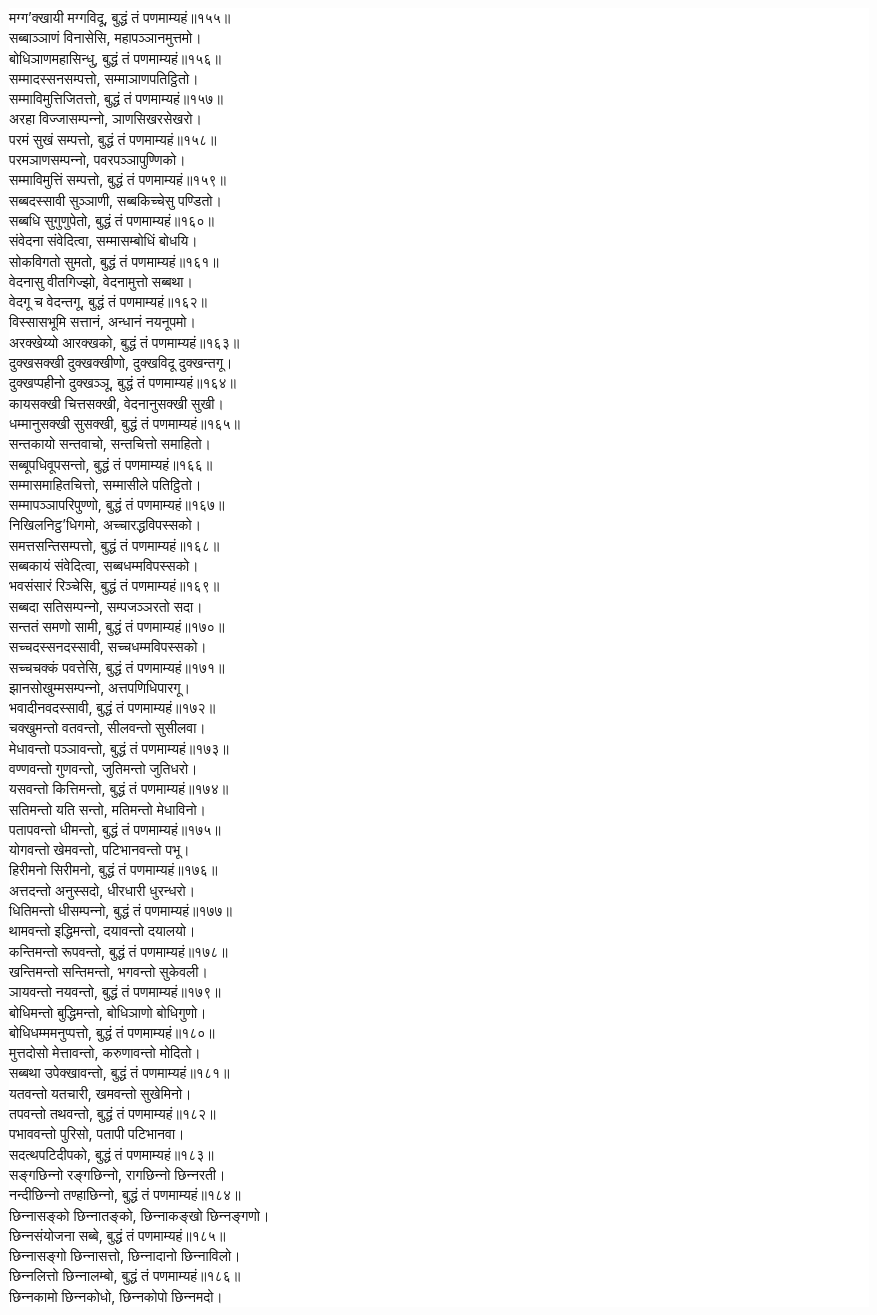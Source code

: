 मग्ग’क्खायी मग्गविदू, बुद्धं तं पणमाम्यहं॥१५५॥  
सब्बाञ्‍ञाणं विनासेसि, महापञ्‍ञानमुत्तमो।  
बोधिञाणमहासिन्धु, बुद्धं तं पणमाम्यहं॥१५६॥  
सम्मादस्सनसम्पत्तो, सम्माञाणपतिट्ठितो।  
सम्माविमुत्तिजितत्तो, बुद्धं तं पणमाम्यहं॥१५७॥  
अरहा विज्‍जासम्पन्‍नो, ञाणसिखरसेखरो।  
परमं सुखं सम्पत्तो, बुद्धं तं पणमाम्यहं॥१५८॥  
परमञाणसम्पन्‍नो, पवरपञ्‍ञापुण्णिको।  
सम्माविमुत्तिं सम्पत्तो, बुद्धं तं पणमाम्यहं॥१५९॥  
सब्बदस्सावी सुञ्‍ञाणी, सब्बकिच्‍चेसु पण्डितो।  
सब्बधि सुगुणुपेतो, बुद्धं तं पणमाम्यहं॥१६०॥  
संवेदना संवेदित्वा, सम्मासम्बोधिं बोधयि।  
सोकविगतो सुमतो, बुद्धं तं पणमाम्यहं॥१६१॥  
वेदनासु वीतगिज्झो, वेदनामुत्तो सब्बथा।  
वेदगू च वेदन्तगू, बुद्धं तं पणमाम्यहं॥१६२॥  
विस्सासभूमि सत्तानं, अन्धानं नयनूपमो।  
अरक्खेय्यो आरक्खको, बुद्धं तं पणमाम्यहं॥१६३॥  
दुक्खसक्खी दुक्खक्खीणो, दुक्खविदू दुक्खन्तगू।  
दुक्खप्पहीनो दुक्खञ्‍ञू, बुद्धं तं पणमाम्यहं॥१६४॥  
कायसक्खी चित्तसक्खी, वेदनानुसक्खी सुखी।  
धम्मानुसक्खी सुसक्खी, बुद्धं तं पणमाम्यहं॥१६५॥  
सन्तकायो सन्तवाचो, सन्तचित्तो समाहितो।  
सब्बूपधिवूपसन्तो, बुद्धं तं पणमाम्यहं॥१६६॥  
सम्मासमाहितचित्तो, सम्मासीले पतिट्ठितो।  
सम्मापञ्‍ञापरिपुण्णो, बुद्धं तं पणमाम्यहं॥१६७॥  
निखिलनिट्ठ’धिगमो, अच्‍चारद्धविपस्सको।  
समत्तसन्तिसम्पत्तो, बुद्धं तं पणमाम्यहं॥१६८॥  
सब्बकायं संवेदित्वा, सब्बधम्मविपस्सको।  
भवसंसारं रिञ्‍चेसि, बुद्धं तं पणमाम्यहं॥१६९॥  
सब्बदा सतिसम्पन्‍नो, सम्पजञ्‍ञरतो सदा।  
सन्ततं समणो सामी, बुद्धं तं पणमाम्यहं॥१७०॥  
सच्‍चदस्सनदस्सावी, सच्‍चधम्मविपस्सको।  
सच्‍चचक्‍कं पवत्तेसि, बुद्धं तं पणमाम्यहं॥१७१॥  
झानसोखुम्मसम्पन्‍नो, अत्तपणिधिपारगू।  
भवादीनवदस्सावी, बुद्धं तं पणमाम्यहं॥१७२॥  
चक्खुमन्तो वतवन्तो, सीलवन्तो सुसीलवा।  
मेधावन्तो पञ्‍ञावन्तो, बुद्धं तं पणमाम्यहं॥१७३॥  
वण्णवन्तो गुणवन्तो, जुतिमन्तो जुतिधरो।  
यसवन्तो कित्तिमन्तो, बुद्धं तं पणमाम्यहं॥१७४॥  
सतिमन्तो यति सन्तो, मतिमन्तो मेधाविनो।  
पतापवन्तो धीमन्तो, बुद्धं तं पणमाम्यहं॥१७५॥  
योगवन्तो खेमवन्तो, पटिभानवन्तो पभू।  
हिरीमनो सिरीमनो, बुद्धं तं पणमाम्यहं॥१७६॥  
अत्तदन्तो अनुस्सदो, धीरधारी धुरन्धरो।  
धितिमन्तो धीसम्पन्‍नो, बुद्धं तं पणमाम्यहं॥१७७॥  
थामवन्तो इद्धिमन्तो, दयावन्तो दयालयो।  
कन्तिमन्तो रूपवन्तो, बुद्धं तं पणमाम्यहं॥१७८॥  
खन्तिमन्तो सन्तिमन्तो, भगवन्तो सुकेवली।  
ञायवन्तो नयवन्तो, बुद्धं तं पणमाम्यहं॥१७९॥  
बोधिमन्तो बुद्धिमन्तो, बोधिञाणो बोधिगुणो।  
बोधिधम्ममनुप्पत्तो, बुद्धं तं पणमाम्यहं॥१८०॥  
मुत्तदोसो मेत्तावन्तो, करुणावन्तो मोदितो।  
सब्बथा उपेक्खावन्तो, बुद्धं तं पणमाम्यहं॥१८१॥  
यतवन्तो यतचारी, खमवन्तो सुखेमिनो।  
तपवन्तो तथवन्तो, बुद्धं तं पणमाम्यहं॥१८२॥  
पभाववन्तो पुरिसो, पतापी पटिभानवा।  
सदत्थपटिदीपको, बुद्धं तं पणमाम्यहं॥१८३॥  
सङ्गछिन्‍नो रङ्गछिन्‍नो, रागछिन्‍नो छिन्‍नरती।  
नन्दीछिन्‍नो तण्हाछिन्‍नो, बुद्धं तं पणमाम्यहं॥१८४॥  
छिन्‍नासङ्को छिन्‍नातङ्को, छिन्‍नाकङ्खो छिन्‍नङ्गणो।  
छिन्‍नसंयोजना सब्बे, बुद्धं तं पणमाम्यहं॥१८५॥  
छिन्‍नासङ्गो छिन्‍नासत्तो, छिन्‍नादानो छिन्‍नाविलो।  
छिन्‍नलित्तो छिन्‍नालम्बो, बुद्धं तं पणमाम्यहं॥१८६॥  
छिन्‍नकामो छिन्‍नकोधो, छिन्‍नकोपो छिन्‍नमदो।  